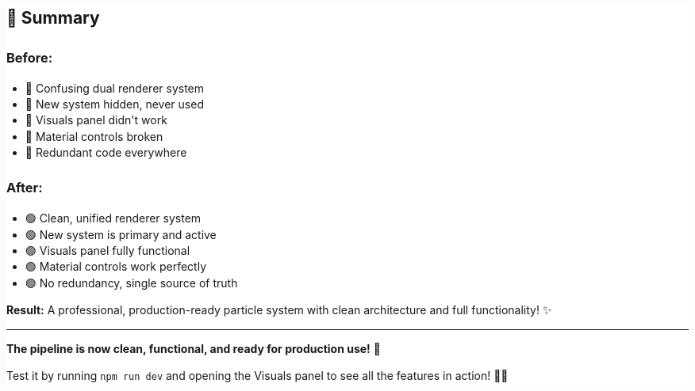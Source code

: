 
## 🎉 Summary

### **Before:**
- 🔴 Confusing dual renderer system
- 🔴 New system hidden, never used
- 🔴 Visuals panel didn't work
- 🔴 Material controls broken
- 🔴 Redundant code everywhere

### **After:**
- 🟢 Clean, unified renderer system
- 🟢 New system is primary and active
- 🟢 Visuals panel fully functional
- 🟢 Material controls work perfectly
- 🟢 No redundancy, single source of truth

**Result:** A professional, production-ready particle system with clean architecture and full functionality! ✨

---

**The pipeline is now clean, functional, and ready for production use!** 🚀

Test it by running `npm run dev` and opening the Visuals panel to see all the features in action! 🎨✨

